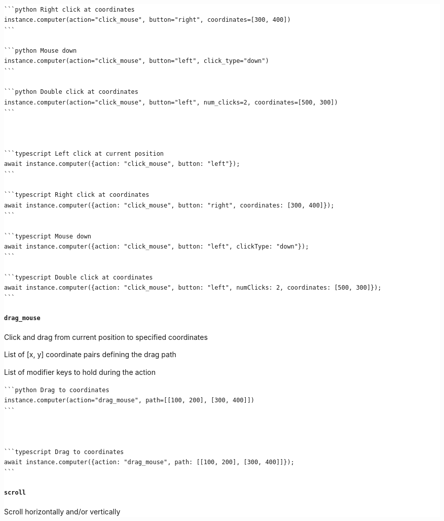     ```python Right click at coordinates
    instance.computer(action="click_mouse", button="right", coordinates=[300, 400])
    ```

    ```python Mouse down
    instance.computer(action="click_mouse", button="left", click_type="down")
    ```

    ```python Double click at coordinates
    instance.computer(action="click_mouse", button="left", num_clicks=2, coordinates=[500, 300])
    ```
  

  
    ```typescript Left click at current position
    await instance.computer({action: "click_mouse", button: "left"});
    ```

    ```typescript Right click at coordinates
    await instance.computer({action: "click_mouse", button: "right", coordinates: [300, 400]});
    ```

    ```typescript Mouse down
    await instance.computer({action: "click_mouse", button: "left", clickType: "down"});
    ```

    ```typescript Double click at coordinates
    await instance.computer({action: "click_mouse", button: "left", numClicks: 2, coordinates: [500, 300]});
    ```
  


#### `drag_mouse`

Click and drag from current position to specified coordinates


  List of \[x, y] coordinate pairs defining the drag path



  List of modifier keys to hold during the action



  
    ```python Drag to coordinates
    instance.computer(action="drag_mouse", path=[[100, 200], [300, 400]])
    ```
  

  
    ```typescript Drag to coordinates
    await instance.computer({action: "drag_mouse", path: [[100, 200], [300, 400]]});
    ```
  


#### `scroll`

Scroll horizontally and/or vertically
